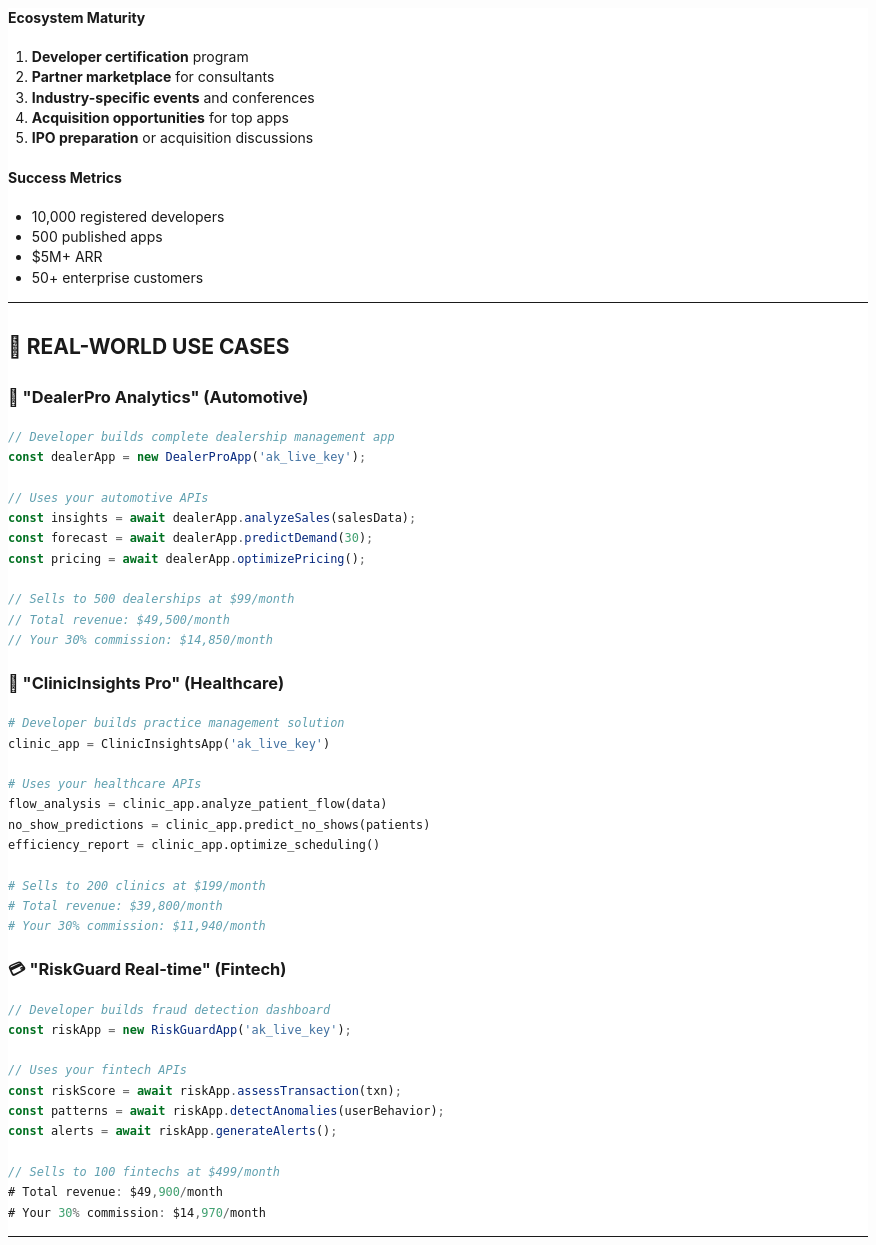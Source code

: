 #### **Ecosystem Maturity**
1. **Developer certification** program
2. **Partner marketplace** for consultants
3. **Industry-specific events** and conferences
4. **Acquisition opportunities** for top apps
5. **IPO preparation** or acquisition discussions

#### **Success Metrics**
- 10,000 registered developers
- 500 published apps
- $5M+ ARR
- 50+ enterprise customers

---

## 🎯 **REAL-WORLD USE CASES**

### **🚗 "DealerPro Analytics" (Automotive)**
```javascript
// Developer builds complete dealership management app
const dealerApp = new DealerProApp('ak_live_key');

// Uses your automotive APIs
const insights = await dealerApp.analyzeSales(salesData);
const forecast = await dealerApp.predictDemand(30);
const pricing = await dealerApp.optimizePricing();

// Sells to 500 dealerships at $99/month
// Total revenue: $49,500/month
// Your 30% commission: $14,850/month
```

### **🏥 "ClinicInsights Pro" (Healthcare)**
```python
# Developer builds practice management solution
clinic_app = ClinicInsightsApp('ak_live_key')

# Uses your healthcare APIs  
flow_analysis = clinic_app.analyze_patient_flow(data)
no_show_predictions = clinic_app.predict_no_shows(patients)
efficiency_report = clinic_app.optimize_scheduling()

# Sells to 200 clinics at $199/month
# Total revenue: $39,800/month  
# Your 30% commission: $11,940/month
```

### **💳 "RiskGuard Real-time" (Fintech)**
```javascript
// Developer builds fraud detection dashboard
const riskApp = new RiskGuardApp('ak_live_key');

// Uses your fintech APIs
const riskScore = await riskApp.assessTransaction(txn);
const patterns = await riskApp.detectAnomalies(userBehavior);
const alerts = await riskApp.generateAlerts();

// Sells to 100 fintechs at $499/month
# Total revenue: $49,900/month
# Your 30% commission: $14,970/month
```

---